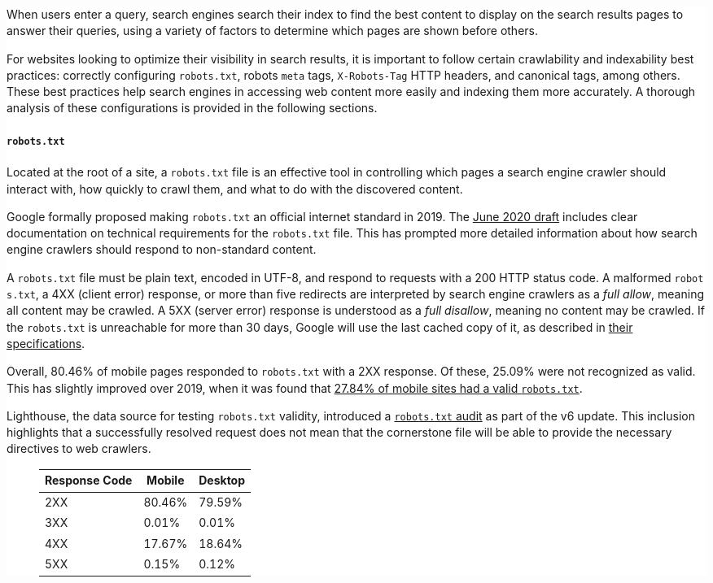 When users enter a query, search engines search their index to find the best content to display on the search results pages to answer their queries, using a variety of factors to determine which pages are shown before others.

For websites looking to optimize their visibility in search results, it is important to follow certain crawlability and indexability best practices: correctly configuring `robots.txt`, robots `meta` tags, `X-Robots-Tag` HTTP headers, and canonical tags, among others. These best practices help search engines in accessing web content more easily and indexing them more accurately. A thorough analysis of these configurations is provided in the following sections.

#### `robots.txt`

Located at the root of a site, a `robots.txt` file is an effective tool in controlling which pages a search engine crawler should interact with, how quickly to crawl them, and what to do with the discovered content.

Google formally proposed making `robots.txt` an official internet standard in 2019. The <a hreflang="en" href="https://tools.ietf.org/html/draft-koster-rep-02">June 2020 draft</a> includes clear documentation on technical requirements for the `robots.txt` file. This has prompted more detailed information about how search engine crawlers should respond to non-standard content.

A `robots.txt` file must be plain text, encoded in UTF-8, and respond to requests with a 200 HTTP status code. A malformed `robots.txt`, a 4XX (client error) response, or more than five redirects are interpreted by search engine crawlers as a _full allow_, meaning all content may be crawled. A 5XX (server error) response is understood as a _full disallow_, meaning no content may be crawled. If the `robots.txt` is unreachable for more than 30 days, Google will use the last cached copy of it, as described in <a hreflang="en" href="https://developers.google.com/search/reference/robots_txt#handling-http-result-codes">their specifications</a>.

Overall, 80.46% of mobile pages responded to `robots.txt` with a 2XX response. Of these, 25.09% were not recognized as valid. This has slightly improved over 2019, when it was found that [27.84% of mobile sites had a valid `robots.txt`](../2019/seo#robotstxt).

Lighthouse, the data source for testing `robots.txt` validity, introduced a <a hreflang="en" href="https://web.dev/robots-txt/">`robots.txt` audit</a> as part of the v6 update. This inclusion highlights that a successfully resolved request does not mean that the cornerstone file will be able to provide the necessary directives to web crawlers.

<figure>
  <table>
    <thead>
      <tr>
        <th>Response Code</th>
        <th>Mobile</th>
        <th>Desktop</th>
      </tr>
    </thead>
    <tbody>
      <tr>
        <td>2XX</td>
        <td class="numeric">80.46%</td>
        <td class="numeric">79.59%</td>
      </tr>
      <tr>
        <td>3XX</td>
        <td class="numeric">0.01%</td>
        <td class="numeric">0.01%</td>
      </tr>
      <tr>
        <td>4XX</td>
        <td class="numeric">17.67%</td>
        <td class="numeric">18.64%</td>
      </tr>
      <tr>
        <td>5XX</td>
        <td class="numeric">0.15%</td>
        <td class="numeric">0.12%</td>